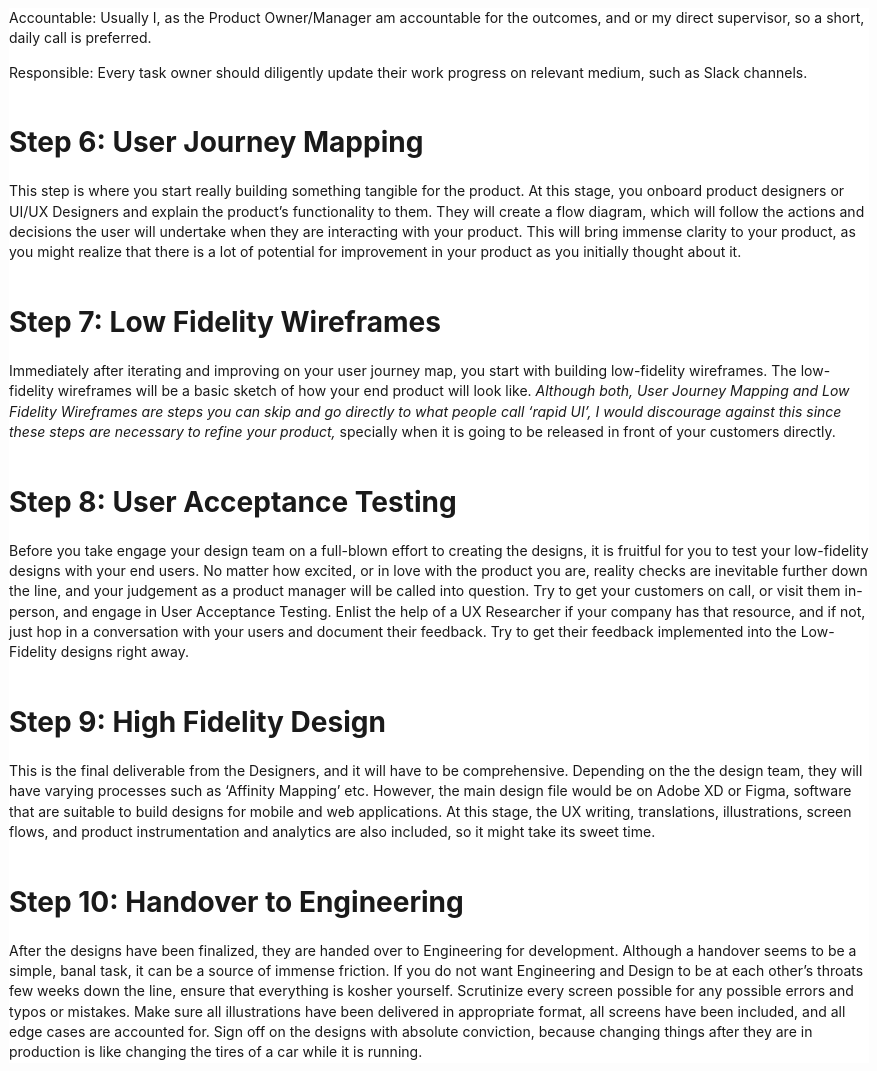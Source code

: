 Accountable: Usually I, as the Product Owner/Manager am accountable for the outcomes, and or my direct supervisor, so a short, daily call is preferred.

Responsible: Every task owner should diligently update their work progress on relevant medium, such as Slack channels.

# Step 6: User Journey Mapping

This step is where you start really building something tangible for the product. At this stage, you onboard product designers or UI/UX Designers and explain the product’s functionality to them. They will create a flow diagram, which will follow the actions and decisions the user will undertake when they are interacting with your product. This will bring immense clarity to your product, as you might realize that there is a lot of potential for improvement in your product as you initially thought about it.

# Step 7: Low Fidelity Wireframes

Immediately after iterating and improving on your user journey map, you start with building low-fidelity wireframes. The low-fidelity wireframes will be a basic sketch of how your end product will look like. *Although both, User Journey Mapping and Low Fidelity Wireframes are steps you can skip and go directly to what people call ‘rapid UI’, I would discourage against this since these steps are necessary to refine your product,* specially when it is going to be released in front of your customers directly.

# Step 8: User Acceptance Testing

Before you take engage your design team on a full-blown effort to creating the designs, it is fruitful for you to test your low-fidelity designs with your end users. No matter how excited, or in love with the product you are, reality checks are inevitable further down the line, and your judgement as a product manager will be called into question. Try to get your customers on call, or visit them in-person, and engage in User Acceptance Testing. Enlist the help of a UX Researcher if your company has that resource, and if not, just hop in a conversation with your users and document their feedback. Try to get their feedback implemented into the Low-Fidelity designs right away.

# Step 9: High Fidelity Design

This is the final deliverable from the Designers, and it will have to be comprehensive. Depending on the the design team, they will have varying processes such as ‘Affinity Mapping’ etc. However, the main design file would be on Adobe XD or Figma, software that are suitable to build designs for mobile and web applications. At this stage, the UX writing, translations, illustrations, screen flows, and product instrumentation and analytics are also included, so it might take its sweet time.

# Step 10: Handover to Engineering

After the designs have been finalized, they are handed over to Engineering for development. Although a handover seems to be a simple, banal task, it can be a source of immense friction. If you do not want Engineering and Design to be at each other’s throats few weeks down the line, ensure that everything is kosher yourself. Scrutinize every screen possible for any possible errors and typos or mistakes. Make sure all illustrations have been delivered in appropriate format, all screens have been included, and all edge cases are accounted for. Sign off on the designs with absolute conviction, because changing things after they are in production is like changing the tires of a car while it is running.

